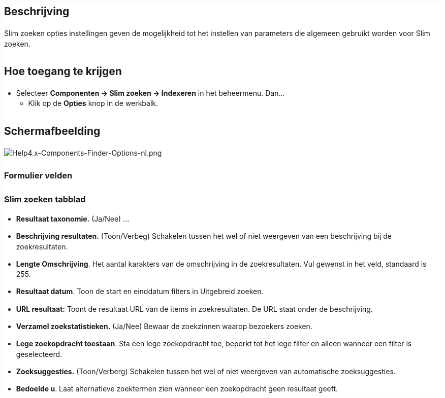 

## Beschrijving

Slim zoeken opties instellingen geven de mogelijkheid tot het instellen
van parameters die algemeen gebruikt worden voor Slim zoeken.

## Hoe toegang te krijgen

- Selecteer **Componenten **→** Slim zoeken **→** Indexeren** in het
  beheermenu. Dan...
  - Klik op de **Opties** knop in de werkbalk.

## Schermafbeelding

<img
src="https://docs.joomla.org/images/thumb/6/67/Help4.x-Components-Finder-Options-nl.png/800px-Help4.x-Components-Finder-Options-nl.png"
decoding="async"
srcset="https://docs.joomla.org/images/6/67/Help4.x-Components-Finder-Options-nl.png 1.5x"
data-file-width="1188" data-file-height="1192" width="800" height="803"
alt="Help4.x-Components-Finder-Options-nl.png" />

### Formulier velden

### Slim zoeken tabblad

- **Resultaat taxonomie.** (Ja/Nee) ...
- **Beschrijving resultaten.** (Toon/Verbeg) Schakelen tussen het wel of
  niet weergeven van een beschrijving bij de zoekresultaten.



- **Lengte Omschrijving**. Het aantal karakters van de omschrijving in
  de zoekresultaten. Vul gewenst in het veld, standaard is 255.
- **Resultaat datum**. Toon de start en einddatum filters in Uitgebreid
  zoeken.
- **URL resultaat:** Toont de resultaat URL van de items in
  zoekresultaten. De URL staat onder de beschrijving.
- **Verzamel zoekstatistieken.** (Ja/Nee) Bewaar de zoekzinnen waarop
  bezoekers zoeken.



- **Lege zoekopdracht toestaan**. Sta een lege zoekopdracht toe, beperkt
  tot het lege filter en alleen wanneer een filter is geselecteerd.
- **Zoeksuggesties.** (Toon/Verberg) Schakelen tussen het wel of niet
  weergeven van automatische zoeksuggesties.



- **Bedoelde u**. Laat alternatieve zoektermen zien wanneer een
  zoekopdracht geen resultaat geeft.

